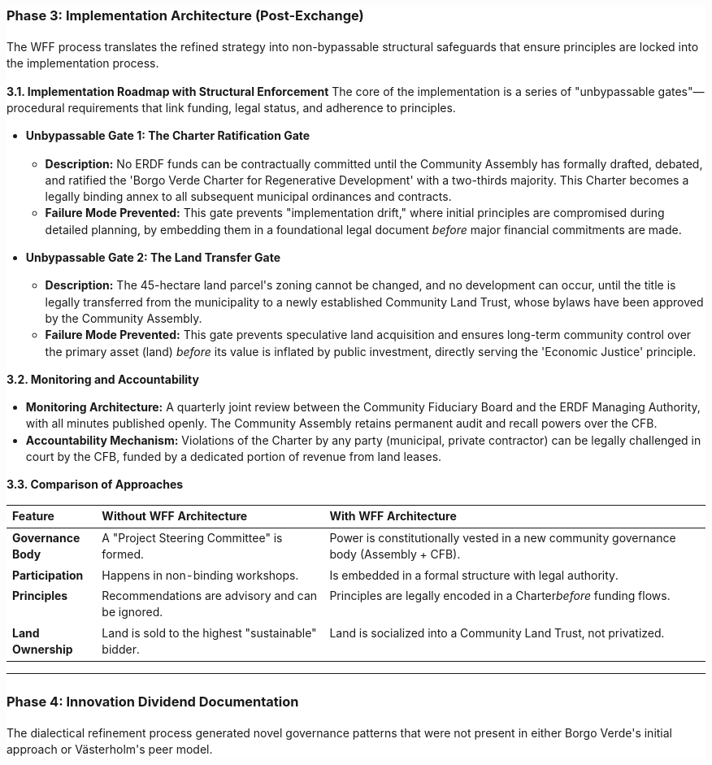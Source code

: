 ### **Phase 3: Implementation Architecture (Post-Exchange)**

The WFF process translates the refined strategy into non-bypassable structural safeguards that ensure principles are locked into the implementation process.

**3.1. Implementation Roadmap with Structural Enforcement**
The core of the implementation is a series of "unbypassable gates"—procedural requirements that link funding, legal status, and adherence to principles.

* **Unbypassable Gate 1: The Charter Ratification Gate**

  * **Description:** No ERDF funds can be contractually committed until the Community Assembly has formally drafted, debated, and ratified the 'Borgo Verde Charter for Regenerative Development' with a two-thirds majority. This Charter becomes a legally binding annex to all subsequent municipal ordinances and contracts.
  * **Failure Mode Prevented:** This gate prevents "implementation drift," where initial principles are compromised during detailed planning, by embedding them in a foundational legal document *before* major financial commitments are made.
* **Unbypassable Gate 2: The Land Transfer Gate**

  * **Description:** The 45-hectare land parcel's zoning cannot be changed, and no development can occur, until the title is legally transferred from the municipality to a newly established Community Land Trust, whose bylaws have been approved by the Community Assembly.
  * **Failure Mode Prevented:** This gate prevents speculative land acquisition and ensures long-term community control over the primary asset (land) *before* its value is inflated by public investment, directly serving the 'Economic Justice' principle.

**3.2. Monitoring and Accountability**

* **Monitoring Architecture:** A quarterly joint review between the Community Fiduciary Board and the ERDF Managing Authority, with all minutes published openly. The Community Assembly retains permanent audit and recall powers over the CFB.
* **Accountability Mechanism:** Violations of the Charter by any party (municipal, private contractor) can be legally challenged in court by the CFB, funded by a dedicated portion of revenue from land leases.

**3.3. Comparison of Approaches**

| Feature                   | Without WFF Architecture                          | With WFF Architecture                                                                 |
| :------------------------ | :------------------------------------------------ | :------------------------------------------------------------------------------------ |
| **Governance Body** | A "Project Steering Committee" is formed.         | Power is constitutionally vested in a new community governance body (Assembly + CFB). |
| **Participation**   | Happens in non-binding workshops.                 | Is embedded in a formal structure with legal authority.                               |
| **Principles**      | Recommendations are advisory and can be ignored.  | Principles are legally encoded in a Charter*before* funding flows.                  |
| **Land Ownership**  | Land is sold to the highest "sustainable" bidder. | Land is socialized into a Community Land Trust, not privatized.                       |

---

### **Phase 4: Innovation Dividend Documentation**

The dialectical refinement process generated novel governance patterns that were not present in either Borgo Verde's initial approach or Västerholm's peer model.
